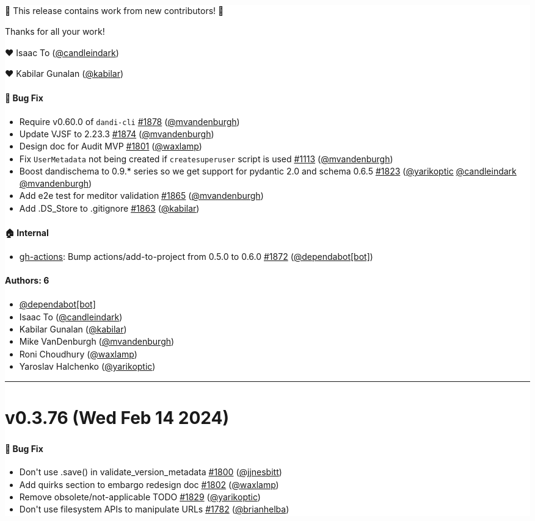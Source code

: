 :tada: This release contains work from new contributors! :tada:

Thanks for all your work!

:heart: Isaac To ([@candleindark](https://github.com/candleindark))

:heart: Kabilar Gunalan ([@kabilar](https://github.com/kabilar))

#### 🐛 Bug Fix

- Require v0.60.0 of `dandi-cli` [#1878](https://github.com/dandi/dandi-archive/pull/1878) ([@mvandenburgh](https://github.com/mvandenburgh))
- Update VJSF to 2.23.3 [#1874](https://github.com/dandi/dandi-archive/pull/1874) ([@mvandenburgh](https://github.com/mvandenburgh))
- Design doc for Audit MVP [#1801](https://github.com/dandi/dandi-archive/pull/1801) ([@waxlamp](https://github.com/waxlamp))
- Fix `UserMetadata` not being created if `createsuperuser` script is used [#1113](https://github.com/dandi/dandi-archive/pull/1113) ([@mvandenburgh](https://github.com/mvandenburgh))
- Boost dandischema to 0.9.* series so we get support for pydantic 2.0 and schema 0.6.5 [#1823](https://github.com/dandi/dandi-archive/pull/1823) ([@yarikoptic](https://github.com/yarikoptic) [@candleindark](https://github.com/candleindark) [@mvandenburgh](https://github.com/mvandenburgh))
- Add e2e test for meditor validation [#1865](https://github.com/dandi/dandi-archive/pull/1865) ([@mvandenburgh](https://github.com/mvandenburgh))
- Add .DS_Store to .gitignore [#1863](https://github.com/dandi/dandi-archive/pull/1863) ([@kabilar](https://github.com/kabilar))

#### 🏠 Internal

- [gh-actions](deps): Bump actions/add-to-project from 0.5.0 to 0.6.0 [#1872](https://github.com/dandi/dandi-archive/pull/1872) ([@dependabot[bot]](https://github.com/dependabot[bot]))

#### Authors: 6

- [@dependabot[bot]](https://github.com/dependabot[bot])
- Isaac To ([@candleindark](https://github.com/candleindark))
- Kabilar Gunalan ([@kabilar](https://github.com/kabilar))
- Mike VanDenburgh ([@mvandenburgh](https://github.com/mvandenburgh))
- Roni Choudhury ([@waxlamp](https://github.com/waxlamp))
- Yaroslav Halchenko ([@yarikoptic](https://github.com/yarikoptic))

---

# v0.3.76 (Wed Feb 14 2024)

#### 🐛 Bug Fix

- Don't use .save() in validate_version_metadata [#1800](https://github.com/dandi/dandi-archive/pull/1800) ([@jjnesbitt](https://github.com/jjnesbitt))
- Add quirks section to embargo redesign doc [#1802](https://github.com/dandi/dandi-archive/pull/1802) ([@waxlamp](https://github.com/waxlamp))
- Remove obsolete/not-applicable TODO [#1829](https://github.com/dandi/dandi-archive/pull/1829) ([@yarikoptic](https://github.com/yarikoptic))
- Don't use filesystem APIs to manipulate URLs [#1782](https://github.com/dandi/dandi-archive/pull/1782) ([@brianhelba](https://github.com/brianhelba))
